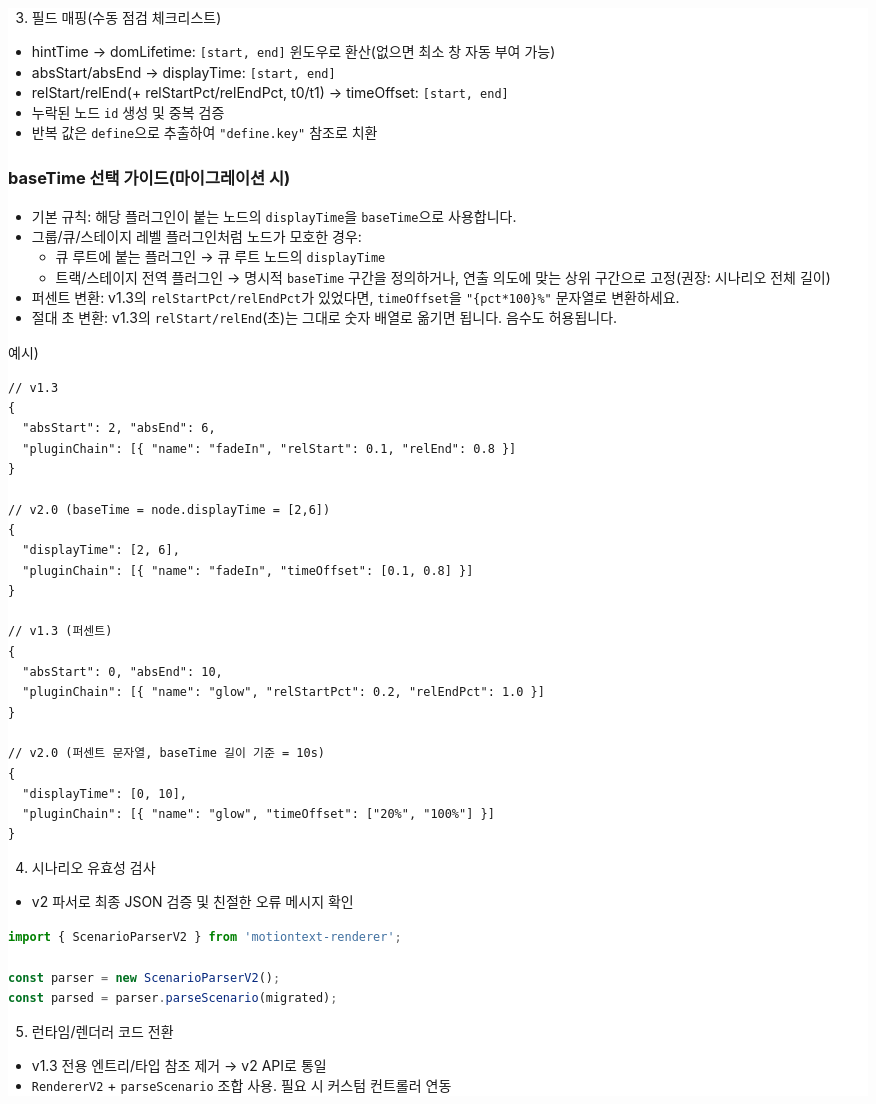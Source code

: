 3) 필드 매핑(수동 점검 체크리스트)
- hintTime → domLifetime: `[start, end]` 윈도우로 환산(없으면 최소 창 자동 부여 가능)
- absStart/absEnd → displayTime: `[start, end]`
- relStart/relEnd(+ relStartPct/relEndPct, t0/t1) → timeOffset: `[start, end]`
- 누락된 노드 `id` 생성 및 중복 검증
- 반복 값은 `define`으로 추출하여 `"define.key"` 참조로 치환

### baseTime 선택 가이드(마이그레이션 시)
- 기본 규칙: 해당 플러그인이 붙는 노드의 `displayTime`을 `baseTime`으로 사용합니다.
- 그룹/큐/스테이지 레벨 플러그인처럼 노드가 모호한 경우:
  - 큐 루트에 붙는 플러그인 → 큐 루트 노드의 `displayTime`
  - 트랙/스테이지 전역 플러그인 → 명시적 `baseTime` 구간을 정의하거나, 연출 의도에 맞는 상위 구간으로 고정(권장: 시나리오 전체 길이)
- 퍼센트 변환: v1.3의 `relStartPct/relEndPct`가 있었다면, `timeOffset`을 `"{pct*100}%"` 문자열로 변환하세요.
- 절대 초 변환: v1.3의 `relStart/relEnd`(초)는 그대로 숫자 배열로 옮기면 됩니다. 음수도 허용됩니다.

예시)
```jsonc
// v1.3
{
  "absStart": 2, "absEnd": 6,
  "pluginChain": [{ "name": "fadeIn", "relStart": 0.1, "relEnd": 0.8 }]
}

// v2.0 (baseTime = node.displayTime = [2,6])
{
  "displayTime": [2, 6],
  "pluginChain": [{ "name": "fadeIn", "timeOffset": [0.1, 0.8] }]
}

// v1.3 (퍼센트)
{
  "absStart": 0, "absEnd": 10,
  "pluginChain": [{ "name": "glow", "relStartPct": 0.2, "relEndPct": 1.0 }]
}

// v2.0 (퍼센트 문자열, baseTime 길이 기준 = 10s)
{
  "displayTime": [0, 10],
  "pluginChain": [{ "name": "glow", "timeOffset": ["20%", "100%"] }]
}
```

4) 시나리오 유효성 검사
- v2 파서로 최종 JSON 검증 및 친절한 오류 메시지 확인

```ts
import { ScenarioParserV2 } from 'motiontext-renderer';

const parser = new ScenarioParserV2();
const parsed = parser.parseScenario(migrated);
```

5) 런타임/렌더러 코드 전환
- v1.3 전용 엔트리/타입 참조 제거 → v2 API로 통일
- `RendererV2` + `parseScenario` 조합 사용. 필요 시 커스텀 컨트롤러 연동
